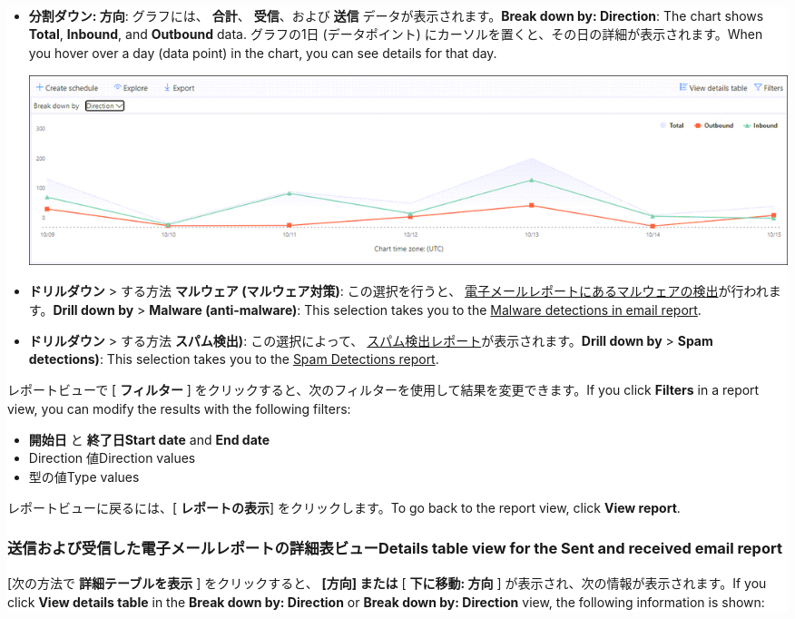- <span data-ttu-id="4211c-394">**分割ダウン: 方向**: グラフには、 **合計**、 **受信**、および **送信** データが表示されます。</span><span class="sxs-lookup"><span data-stu-id="4211c-394">**Break down by: Direction**: The chart shows **Total**, **Inbound**, and **Outbound** data.</span></span> <span data-ttu-id="4211c-395">グラフの1日 (データポイント) にカーソルを置くと、その日の詳細が表示されます。</span><span class="sxs-lookup"><span data-stu-id="4211c-395">When you hover over a day (data point) in the chart, you can see details for that day.</span></span>

  ![送信および受信した電子メールレポートの方向ビュー](../../media/sent-and-received-email-report-direction-view.png)

- <span data-ttu-id="4211c-397">**ドリルダウン** \> する方法 **マルウェア (マルウェア対策)**: この選択を行うと、 [電子メールレポートにあるマルウェアの検出](view-email-security-reports.md#malware-detections-in-email-report)が行われます。</span><span class="sxs-lookup"><span data-stu-id="4211c-397">**Drill down by** \> **Malware (anti-malware)**: This selection takes you to the [Malware detections in email report](view-email-security-reports.md#malware-detections-in-email-report).</span></span>

- <span data-ttu-id="4211c-398">**ドリルダウン** \> する方法 **スパム検出)**: この選択によって、 [スパム検出レポート](view-email-security-reports.md#spam-detections-report)が表示されます。</span><span class="sxs-lookup"><span data-stu-id="4211c-398">**Drill down by** \> **Spam detections)**: This selection takes you to the [Spam Detections report](view-email-security-reports.md#spam-detections-report).</span></span>

<span data-ttu-id="4211c-399">レポートビューで [ **フィルター** ] をクリックすると、次のフィルターを使用して結果を変更できます。</span><span class="sxs-lookup"><span data-stu-id="4211c-399">If you click **Filters** in a report view, you can modify the results with the following filters:</span></span>

- <span data-ttu-id="4211c-400">**開始日** と **終了日**</span><span class="sxs-lookup"><span data-stu-id="4211c-400">**Start date** and **End date**</span></span>
- <span data-ttu-id="4211c-401">Direction 値</span><span class="sxs-lookup"><span data-stu-id="4211c-401">Direction values</span></span>
- <span data-ttu-id="4211c-402">型の値</span><span class="sxs-lookup"><span data-stu-id="4211c-402">Type values</span></span>

<span data-ttu-id="4211c-403">レポートビューに戻るには、[ **レポートの表示**] をクリックします。</span><span class="sxs-lookup"><span data-stu-id="4211c-403">To go back to the report view, click **View report**.</span></span>

### <a name="details-table-view-for-the-sent-and-received-email-report"></a><span data-ttu-id="4211c-404">送信および受信した電子メールレポートの詳細表ビュー</span><span class="sxs-lookup"><span data-stu-id="4211c-404">Details table view for the Sent and received email report</span></span>

<span data-ttu-id="4211c-405">[次の方法で **詳細テーブルを表示** ] をクリックすると、 **[方向] または** [ **下に移動: 方向** ] が表示され、次の情報が表示されます。</span><span class="sxs-lookup"><span data-stu-id="4211c-405">If you click **View details table** in the **Break down by: Direction** or **Break down by: Direction** view, the following information is shown:</span></span>
